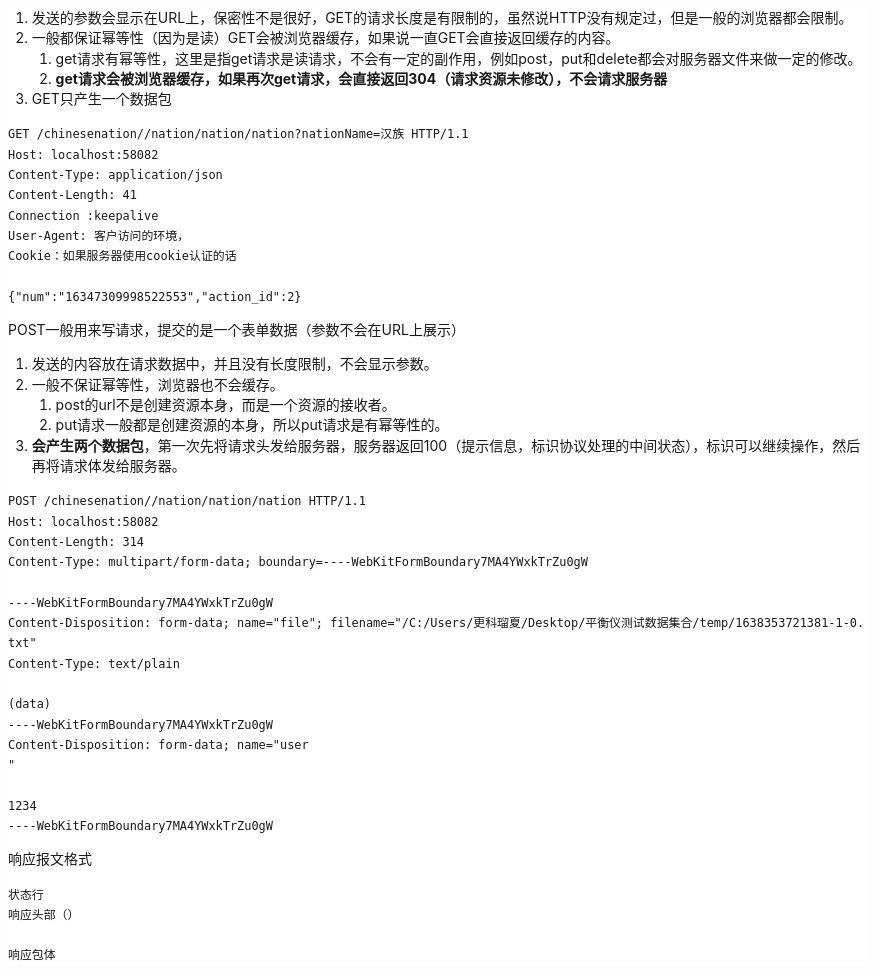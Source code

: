 1. 发送的参数会显示在URL上，保密性不是很好，GET的请求长度是有限制的，虽然说HTTP没有规定过，但是一般的浏览器都会限制。
2. 一般都保证幂等性（因为是读）GET会被浏览器缓存，如果说一直GET会直接返回缓存的内容。
   1. get请求有幂等性，这里是指get请求是读请求，不会有一定的副作用，例如post，put和delete都会对服务器文件来做一定的修改。
   2. **get请求会被浏览器缓存，如果再次get请求，会直接返回304（请求资源未修改），不会请求服务器**
3. GET只产生一个数据包

```
GET /chinesenation//nation/nation/nation?nationName=汉族 HTTP/1.1
Host: localhost:58082
Content-Type: application/json
Content-Length: 41
Connection :keepalive
User-Agent: 客户访问的环境，
Cookie：如果服务器使用cookie认证的话

{"num":"16347309998522553","action_id":2}
```

POST一般用来写请求，提交的是一个表单数据（参数不会在URL上展示）

1. 发送的内容放在请求数据中，并且没有长度限制，不会显示参数。
2. 一般不保证幂等性，浏览器也不会缓存。
   1. post的url不是创建资源本身，而是一个资源的接收者。
   2. put请求一般都是创建资源的本身，所以put请求是有幂等性的。
3. **会产生两个数据包**，第一次先将请求头发给服务器，服务器返回100（提示信息，标识协议处理的中间状态），标识可以继续操作，然后再将请求体发给服务器。

```http
POST /chinesenation//nation/nation/nation HTTP/1.1
Host: localhost:58082
Content-Length: 314
Content-Type: multipart/form-data; boundary=----WebKitFormBoundary7MA4YWxkTrZu0gW

----WebKitFormBoundary7MA4YWxkTrZu0gW
Content-Disposition: form-data; name="file"; filename="/C:/Users/更科瑠夏/Desktop/平衡仪测试数据集合/temp/1638353721381-1-0.txt"
Content-Type: text/plain

(data)
----WebKitFormBoundary7MA4YWxkTrZu0gW
Content-Disposition: form-data; name="user
"

1234
----WebKitFormBoundary7MA4YWxkTrZu0gW
```

响应报文格式

```
状态行
响应头部（）

响应包体
```
